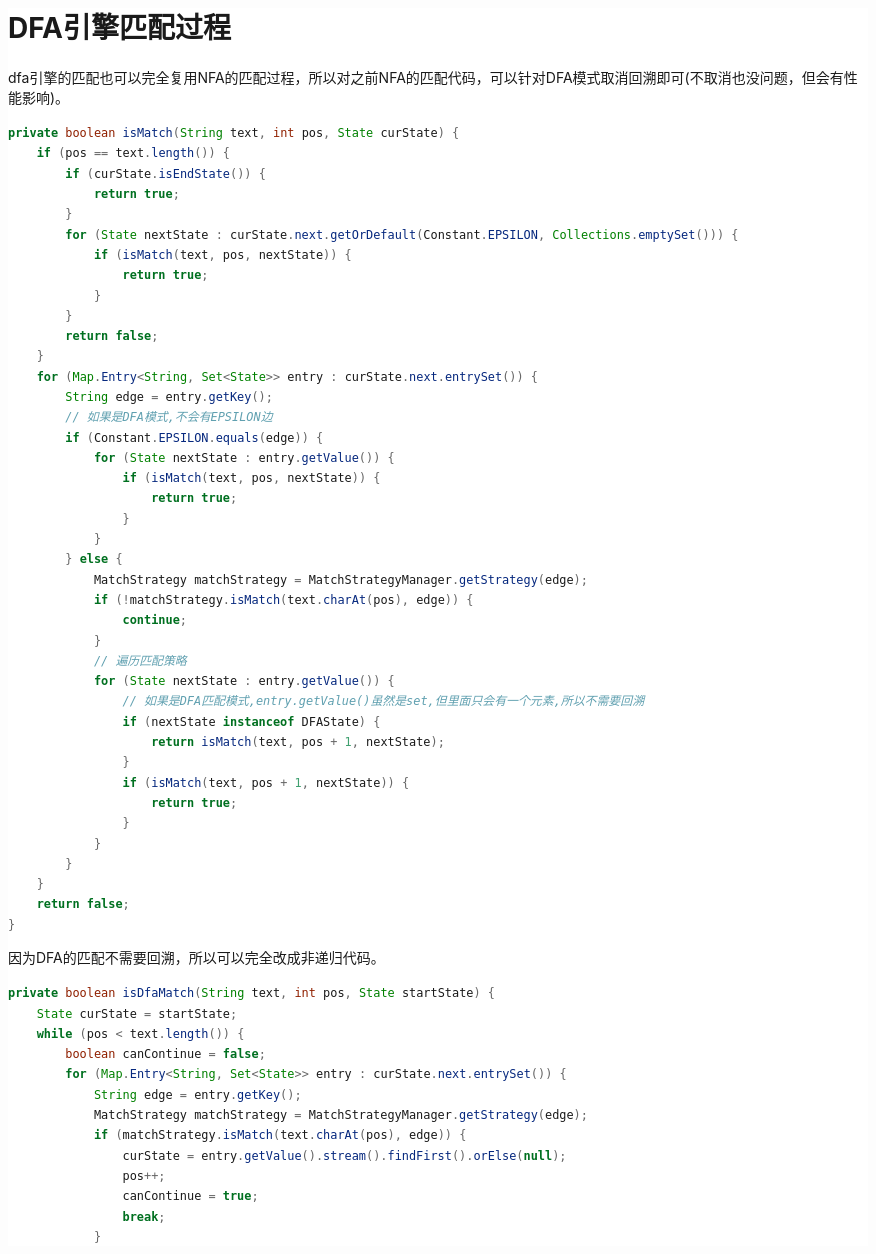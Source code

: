 # DFA引擎匹配过程

dfa引擎的匹配也可以完全复用NFA的匹配过程，所以对之前NFA的匹配代码，可以针对DFA模式取消回溯即可(不取消也没问题，但会有性能影响)。

```java
private boolean isMatch(String text, int pos, State curState) {
    if (pos == text.length()) {
        if (curState.isEndState()) {
            return true;
        }
        for (State nextState : curState.next.getOrDefault(Constant.EPSILON, Collections.emptySet())) {
            if (isMatch(text, pos, nextState)) {
                return true;
            }
        }
        return false;
    }
    for (Map.Entry<String, Set<State>> entry : curState.next.entrySet()) {
        String edge = entry.getKey();
        // 如果是DFA模式,不会有EPSILON边
        if (Constant.EPSILON.equals(edge)) {
            for (State nextState : entry.getValue()) {
                if (isMatch(text, pos, nextState)) {
                    return true;
                }
            }
        } else {
            MatchStrategy matchStrategy = MatchStrategyManager.getStrategy(edge);
            if (!matchStrategy.isMatch(text.charAt(pos), edge)) {
                continue;
            }
            // 遍历匹配策略
            for (State nextState : entry.getValue()) {
                // 如果是DFA匹配模式,entry.getValue()虽然是set,但里面只会有一个元素,所以不需要回溯
                if (nextState instanceof DFAState) {
                    return isMatch(text, pos + 1, nextState);
                }
                if (isMatch(text, pos + 1, nextState)) {
                    return true;
                }
            }
        }
    }
    return false;
}
```

因为DFA的匹配不需要回溯，所以可以完全改成非递归代码。

```java
private boolean isDfaMatch(String text, int pos, State startState) {
    State curState = startState;
    while (pos < text.length()) {
        boolean canContinue = false;
        for (Map.Entry<String, Set<State>> entry : curState.next.entrySet()) {
            String edge = entry.getKey();
            MatchStrategy matchStrategy = MatchStrategyManager.getStrategy(edge);
            if (matchStrategy.isMatch(text.charAt(pos), edge)) {
                curState = entry.getValue().stream().findFirst().orElse(null);
                pos++;
                canContinue = true;
                break;
            }
```